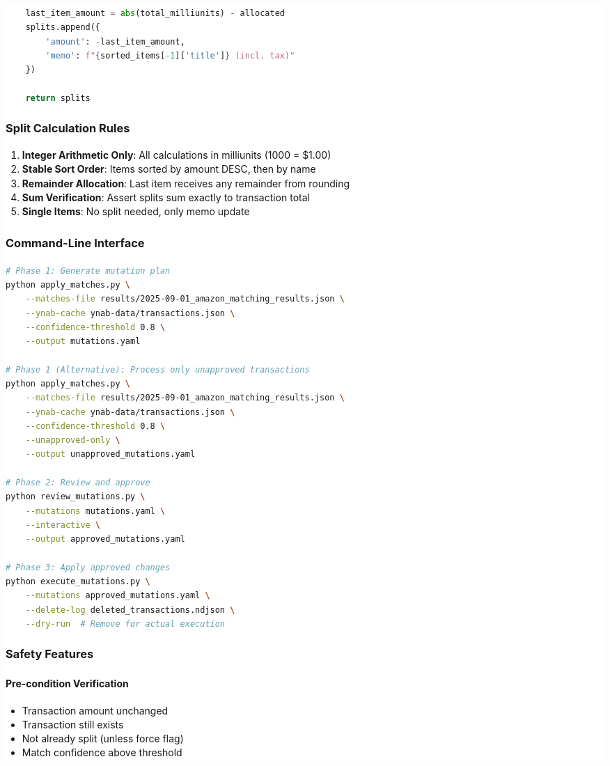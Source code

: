 ```python
    last_item_amount = abs(total_milliunits) - allocated
    splits.append({
        'amount': -last_item_amount,
        'memo': f"{sorted_items[-1]['title']} (incl. tax)"
    })
    
    return splits
```

### Split Calculation Rules

1. **Integer Arithmetic Only**: All calculations in milliunits (1000 = $1.00)
2. **Stable Sort Order**: Items sorted by amount DESC, then by name
3. **Remainder Allocation**: Last item receives any remainder from rounding
4. **Sum Verification**: Assert splits sum exactly to transaction total
5. **Single Items**: No split needed, only memo update

### Command-Line Interface

```bash
# Phase 1: Generate mutation plan
python apply_matches.py \
    --matches-file results/2025-09-01_amazon_matching_results.json \
    --ynab-cache ynab-data/transactions.json \
    --confidence-threshold 0.8 \
    --output mutations.yaml

# Phase 1 (Alternative): Process only unapproved transactions
python apply_matches.py \
    --matches-file results/2025-09-01_amazon_matching_results.json \
    --ynab-cache ynab-data/transactions.json \
    --confidence-threshold 0.8 \
    --unapproved-only \
    --output unapproved_mutations.yaml

# Phase 2: Review and approve
python review_mutations.py \
    --mutations mutations.yaml \
    --interactive \
    --output approved_mutations.yaml

# Phase 3: Apply approved changes
python execute_mutations.py \
    --mutations approved_mutations.yaml \
    --delete-log deleted_transactions.ndjson \
    --dry-run  # Remove for actual execution
```

### Safety Features

#### Pre-condition Verification
- Transaction amount unchanged
- Transaction still exists
- Not already split (unless force flag)
- Match confidence above threshold
